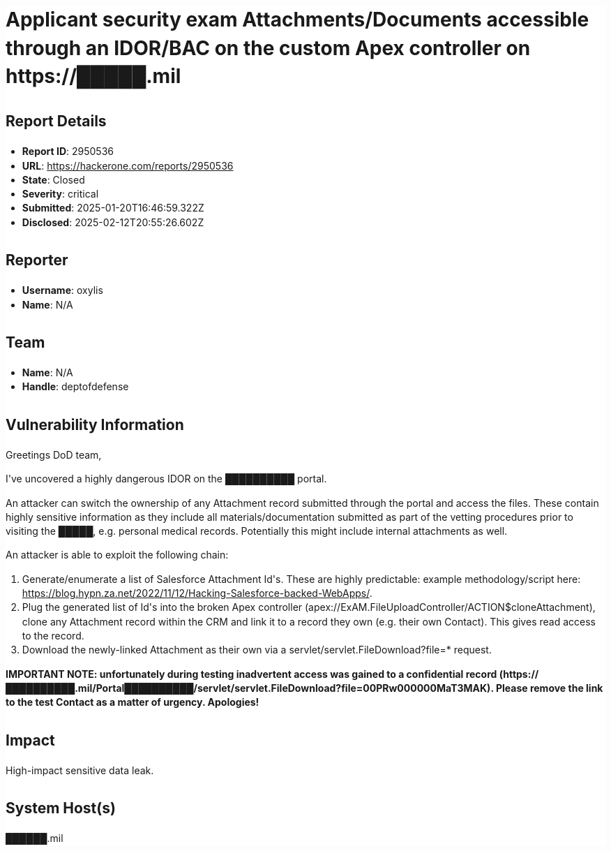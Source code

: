 # Applicant security exam Attachments/Documents accessible through an IDOR/BAC on the custom Apex controller on https://█████.mil 

## Report Details
- **Report ID**: 2950536
- **URL**: https://hackerone.com/reports/2950536
- **State**: Closed
- **Severity**: critical
- **Submitted**: 2025-01-20T16:46:59.322Z
- **Disclosed**: 2025-02-12T20:55:26.602Z

## Reporter
- **Username**: oxylis
- **Name**: N/A

## Team
- **Name**: N/A
- **Handle**: deptofdefense

## Vulnerability Information
Greetings DoD team,

I've uncovered a highly dangerous IDOR on the ██████████ portal.

An attacker can switch the ownership of any Attachment record submitted through the portal and access the files. These contain highly sensitive information as they include all materials/documentation submitted as part of the vetting procedures prior to visiting the █████, e.g. personal medical records. Potentially this might include internal attachments as well.

An attacker is able to exploit the following chain:

1. Generate/enumerate a list of Salesforce Attachment Id's. These are highly predictable: example methodology/script here: https://blog.hypn.za.net/2022/11/12/Hacking-Salesforce-backed-WebApps/.
2. Plug the generated list of Id's into the broken Apex controller (apex://ExAM.FileUploadController/ACTION$cloneAttachment), clone any Attachment record within the CRM and link it to a record they own (e.g. their own Contact). This gives read access to the record. 
3. Download the newly-linked Attachment as their own via a servlet/servlet.FileDownload?file=* request.

**IMPORTANT NOTE: unfortunately during testing inadvertent access was gained to a confidential record (https://██████████.mil/Portal██████████/servlet/servlet.FileDownload?file=00PRw000000MaT3MAK). Please remove the link to the test Contact as a matter of urgency. Apologies!**

## Impact

High-impact sensitive data leak.

## System Host(s)
██████.mil
